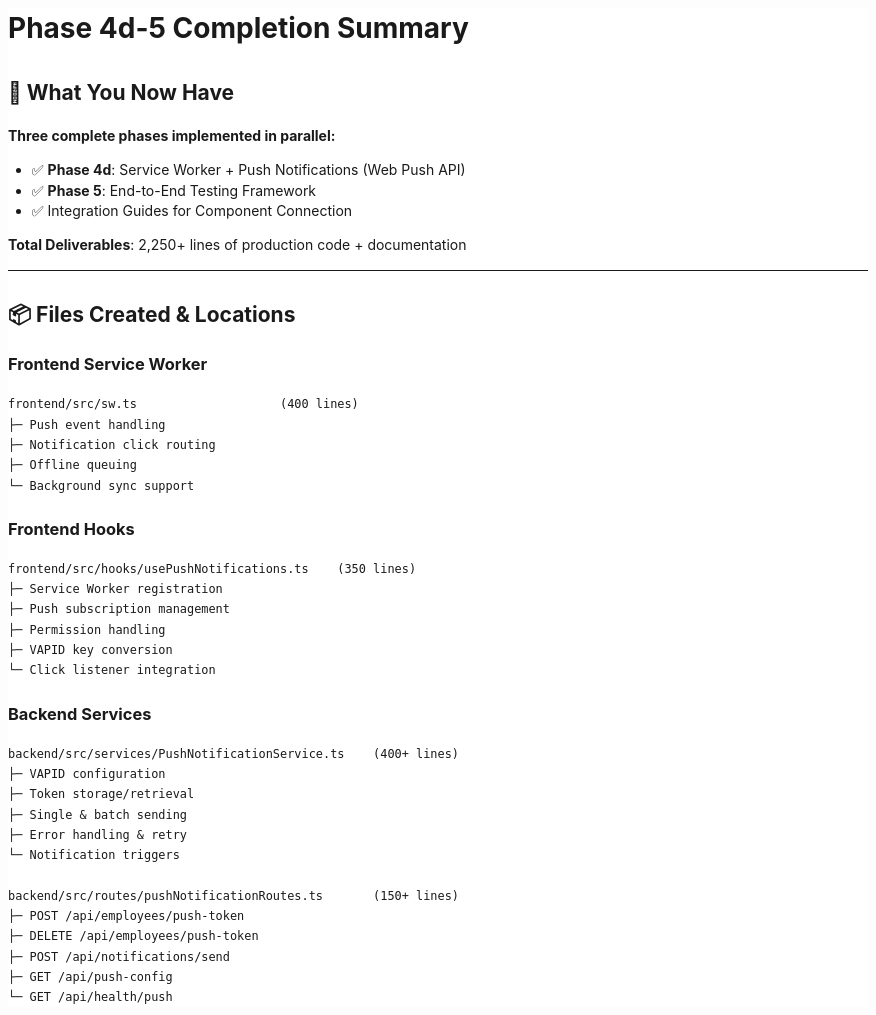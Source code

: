 # Phase 4d-5 Completion Summary

## 🎯 What You Now Have

**Three complete phases implemented in parallel:**
- ✅ **Phase 4d**: Service Worker + Push Notifications (Web Push API)
- ✅ **Phase 5**: End-to-End Testing Framework
- ✅ Integration Guides for Component Connection

**Total Deliverables**: 2,250+ lines of production code + documentation

---

## 📦 Files Created & Locations

### Frontend Service Worker
```
frontend/src/sw.ts                    (400 lines)
├─ Push event handling
├─ Notification click routing
├─ Offline queuing
└─ Background sync support
```

### Frontend Hooks
```
frontend/src/hooks/usePushNotifications.ts    (350 lines)
├─ Service Worker registration
├─ Push subscription management
├─ Permission handling
├─ VAPID key conversion
└─ Click listener integration
```

### Backend Services
```
backend/src/services/PushNotificationService.ts    (400+ lines)
├─ VAPID configuration
├─ Token storage/retrieval
├─ Single & batch sending
├─ Error handling & retry
└─ Notification triggers

backend/src/routes/pushNotificationRoutes.ts       (150+ lines)
├─ POST /api/employees/push-token
├─ DELETE /api/employees/push-token
├─ POST /api/notifications/send
├─ GET /api/push-config
└─ GET /api/health/push
```
